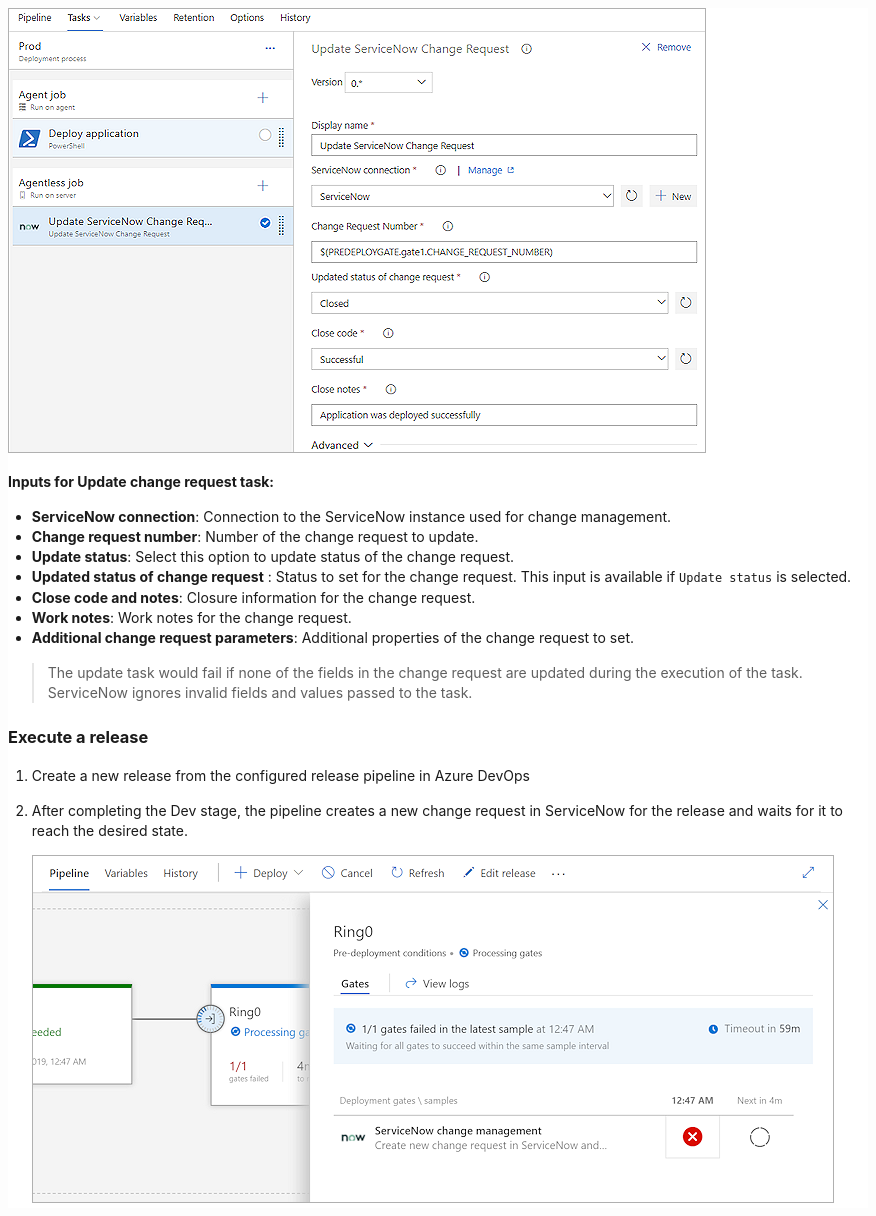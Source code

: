    ![Adding an agentless phase with a task to update status of the change after the deployment](media/servicenow-06.png)

   **Inputs for Update change request task:**

   - **ServiceNow connection**: Connection to the ServiceNow instance used for change management.
   - **Change request number**: Number of the change request to update.
   - **Update status**: Select this option to update status of the change request.
   - **Updated status of change request** : Status to set for the change request. This input is available if `Update status` is selected.
   - **Close code and notes**: Closure information for the change request.
   - **Work notes**: Work notes for the change request.
   - **Additional change request parameters**:  Additional properties of the change request to set.


> The update task would fail if none of the fields in the change request are updated during the execution of the task. ServiceNow ignores invalid fields and values passed to the task. 

### Execute a release

1. Create a new release from the configured release pipeline in Azure DevOps

1. After completing the Dev stage, the pipeline creates a new change request in ServiceNow
   for the release and waits for it to reach the desired state. 

   ![Creating a new change request in ServiceNow for the release](media/servicenow-07.png)
